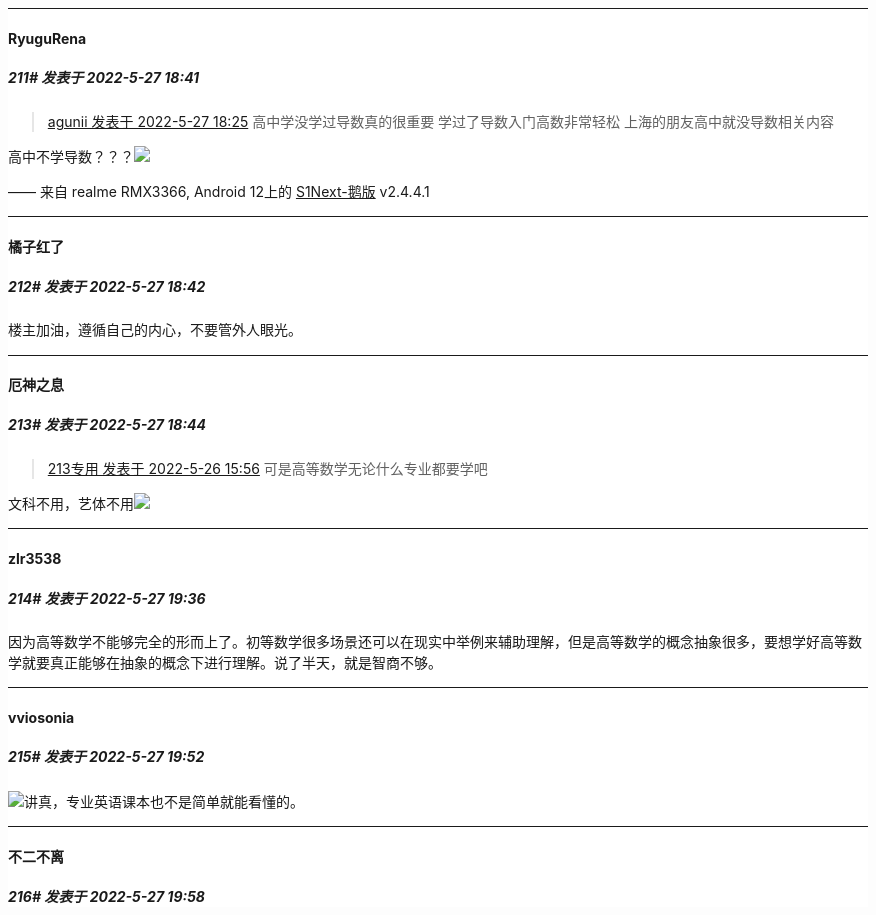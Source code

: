 *****

####  RyuguRena  
##### 211#       发表于 2022-5-27 18:41

<blockquote><a href="httphttps://bbs.saraba1st.com/2b/forum.php?mod=redirect&amp;goto=findpost&amp;pid=56017434&amp;ptid=2071564" target="_blank">agunii 发表于 2022-5-27 18:25</a>
高中学没学过导数真的很重要
学过了导数入门高数非常轻松
上海的朋友高中就没导数相关内容</blockquote>
高中不学导数？？？<img src="https://static.saraba1st.com/image/smiley/face2017/112.png" referrerpolicy="no-referrer">

—— 来自 realme RMX3366, Android 12上的 [S1Next-鹅版](https://github.com/ykrank/S1-Next/releases) v2.4.4.1

*****

####  橘子红了  
##### 212#       发表于 2022-5-27 18:42

楼主加油，遵循自己的内心，不要管外人眼光。



*****

####  厄神之息  
##### 213#       发表于 2022-5-27 18:44

<blockquote><a href="httphttps://bbs.saraba1st.com/2b/forum.php?mod=redirect&amp;goto=findpost&amp;pid=56000331&amp;ptid=2071564" target="_blank">213专用 发表于 2022-5-26 15:56</a>
可是高等数学无论什么专业都要学吧</blockquote>
文科不用，艺体不用<img src="https://static.saraba1st.com/image/smiley/face2017/009.gif" referrerpolicy="no-referrer">



*****

####  zlr3538  
##### 214#       发表于 2022-5-27 19:36

因为高等数学不能够完全的形而上了。初等数学很多场景还可以在现实中举例来辅助理解，但是高等数学的概念抽象很多，要想学好高等数学就要真正能够在抽象的概念下进行理解。说了半天，就是智商不够。



*****

####  vviosonia  
##### 215#       发表于 2022-5-27 19:52

<img src="https://static.saraba1st.com/image/smiley/face2017/067.png" referrerpolicy="no-referrer">讲真，专业英语课本也不是简单就能看懂的。



*****

####  不二不离  
##### 216#       发表于 2022-5-27 19:58
